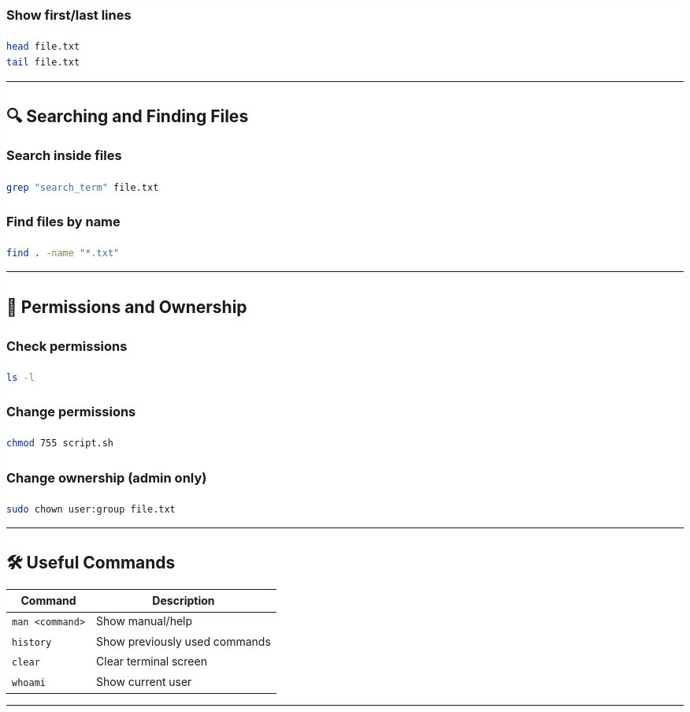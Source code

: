### Show first/last lines
```bash
head file.txt
tail file.txt
```

---

## 🔍 Searching and Finding Files

### Search inside files
```bash
grep "search_term" file.txt
```

### Find files by name
```bash
find . -name "*.txt"
```

---

## 🔄 Permissions and Ownership

### Check permissions
```bash
ls -l
```

### Change permissions
```bash
chmod 755 script.sh
```

### Change ownership (admin only)
```bash
sudo chown user:group file.txt
```

---

## 🛠️ Useful Commands

| Command | Description |
|---------|-------------|
| `man <command>` | Show manual/help |
| `history` | Show previously used commands |
| `clear` | Clear terminal screen |
| `whoami` | Show current user |

---